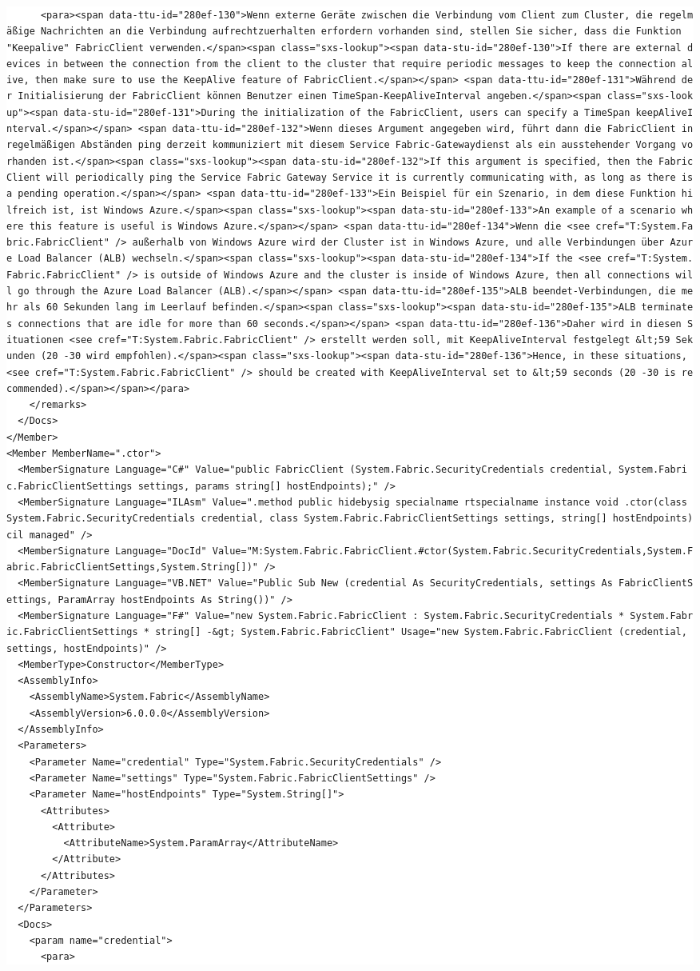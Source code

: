           <para><span data-ttu-id="280ef-130">Wenn externe Geräte zwischen die Verbindung vom Client zum Cluster, die regelmäßige Nachrichten an die Verbindung aufrechtzuerhalten erfordern vorhanden sind, stellen Sie sicher, dass die Funktion "Keepalive" FabricClient verwenden.</span><span class="sxs-lookup"><span data-stu-id="280ef-130">If there are external devices in between the connection from the client to the cluster that require periodic messages to keep the connection alive, then make sure to use the KeepAlive feature of FabricClient.</span></span> <span data-ttu-id="280ef-131">Während der Initialisierung der FabricClient können Benutzer einen TimeSpan-KeepAliveInterval angeben.</span><span class="sxs-lookup"><span data-stu-id="280ef-131">During the initialization of the FabricClient, users can specify a TimeSpan keepAliveInterval.</span></span> <span data-ttu-id="280ef-132">Wenn dieses Argument angegeben wird, führt dann die FabricClient in regelmäßigen Abständen ping derzeit kommuniziert mit diesem Service Fabric-Gatewaydienst als ein ausstehender Vorgang vorhanden ist.</span><span class="sxs-lookup"><span data-stu-id="280ef-132">If this argument is specified, then the FabricClient will periodically ping the Service Fabric Gateway Service it is currently communicating with, as long as there is a pending operation.</span></span> <span data-ttu-id="280ef-133">Ein Beispiel für ein Szenario, in dem diese Funktion hilfreich ist, ist Windows Azure.</span><span class="sxs-lookup"><span data-stu-id="280ef-133">An example of a scenario where this feature is useful is Windows Azure.</span></span> <span data-ttu-id="280ef-134">Wenn die <see cref="T:System.Fabric.FabricClient" /> außerhalb von Windows Azure wird der Cluster ist in Windows Azure, und alle Verbindungen über Azure Load Balancer (ALB) wechseln.</span><span class="sxs-lookup"><span data-stu-id="280ef-134">If the <see cref="T:System.Fabric.FabricClient" /> is outside of Windows Azure and the cluster is inside of Windows Azure, then all connections will go through the Azure Load Balancer (ALB).</span></span> <span data-ttu-id="280ef-135">ALB beendet-Verbindungen, die mehr als 60 Sekunden lang im Leerlauf befinden.</span><span class="sxs-lookup"><span data-stu-id="280ef-135">ALB terminates connections that are idle for more than 60 seconds.</span></span> <span data-ttu-id="280ef-136">Daher wird in diesen Situationen <see cref="T:System.Fabric.FabricClient" /> erstellt werden soll, mit KeepAliveInterval festgelegt &lt;59 Sekunden (20 -30 wird empfohlen).</span><span class="sxs-lookup"><span data-stu-id="280ef-136">Hence, in these situations, <see cref="T:System.Fabric.FabricClient" /> should be created with KeepAliveInterval set to &lt;59 seconds (20 -30 is recommended).</span></span></para>
        </remarks>
      </Docs>
    </Member>
    <Member MemberName=".ctor">
      <MemberSignature Language="C#" Value="public FabricClient (System.Fabric.SecurityCredentials credential, System.Fabric.FabricClientSettings settings, params string[] hostEndpoints);" />
      <MemberSignature Language="ILAsm" Value=".method public hidebysig specialname rtspecialname instance void .ctor(class System.Fabric.SecurityCredentials credential, class System.Fabric.FabricClientSettings settings, string[] hostEndpoints) cil managed" />
      <MemberSignature Language="DocId" Value="M:System.Fabric.FabricClient.#ctor(System.Fabric.SecurityCredentials,System.Fabric.FabricClientSettings,System.String[])" />
      <MemberSignature Language="VB.NET" Value="Public Sub New (credential As SecurityCredentials, settings As FabricClientSettings, ParamArray hostEndpoints As String())" />
      <MemberSignature Language="F#" Value="new System.Fabric.FabricClient : System.Fabric.SecurityCredentials * System.Fabric.FabricClientSettings * string[] -&gt; System.Fabric.FabricClient" Usage="new System.Fabric.FabricClient (credential, settings, hostEndpoints)" />
      <MemberType>Constructor</MemberType>
      <AssemblyInfo>
        <AssemblyName>System.Fabric</AssemblyName>
        <AssemblyVersion>6.0.0.0</AssemblyVersion>
      </AssemblyInfo>
      <Parameters>
        <Parameter Name="credential" Type="System.Fabric.SecurityCredentials" />
        <Parameter Name="settings" Type="System.Fabric.FabricClientSettings" />
        <Parameter Name="hostEndpoints" Type="System.String[]">
          <Attributes>
            <Attribute>
              <AttributeName>System.ParamArray</AttributeName>
            </Attribute>
          </Attributes>
        </Parameter>
      </Parameters>
      <Docs>
        <param name="credential">
          <para>